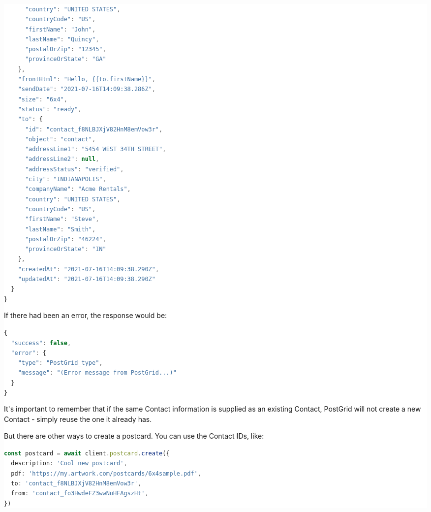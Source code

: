 ```javascript
      "country": "UNITED STATES",
      "countryCode": "US",
      "firstName": "John",
      "lastName": "Quincy",
      "postalOrZip": "12345",
      "provinceOrState": "GA"
    },
    "frontHtml": "Hello, {{to.firstName}}",
    "sendDate": "2021-07-16T14:09:38.286Z",
    "size": "6x4",
    "status": "ready",
    "to": {
      "id": "contact_f8NLBJXjV82HnM8emVow3r",
      "object": "contact",
      "addressLine1": "5454 WEST 34TH STREET",
      "addressLine2": null,
      "addressStatus": "verified",
      "city": "INDIANAPOLIS",
      "companyName": "Acme Rentals",
      "country": "UNITED STATES",
      "countryCode": "US",
      "firstName": "Steve",
      "lastName": "Smith",
      "postalOrZip": "46224",
      "provinceOrState": "IN"
    },
    "createdAt": "2021-07-16T14:09:38.290Z",
    "updatedAt": "2021-07-16T14:09:38.290Z"
  }
}
```

If there had been an error, the response would be:

```javascript
{
  "success": false,
  "error": {
    "type": "PostGrid_type",
    "message": "(Error message from PostGrid...)"
  }
}
```

It's important to remember that if the same Contact information is supplied
as an existing Contact, PostGrid will not create a new Contact - simply
reuse the one it already has.

But there are other ways to create a postcard. You can use the Contact IDs,
like:

```typescript
const postcard = await client.postcard.create({
  description: 'Cool new postcard',
  pdf: 'https://my.artwork.com/postcards/6x4sample.pdf',
  to: 'contact_f8NLBJXjV82HnM8emVow3r',
  from: 'contact_fo3HwdeFZ3wwNuHFAgszHt',
})
```
